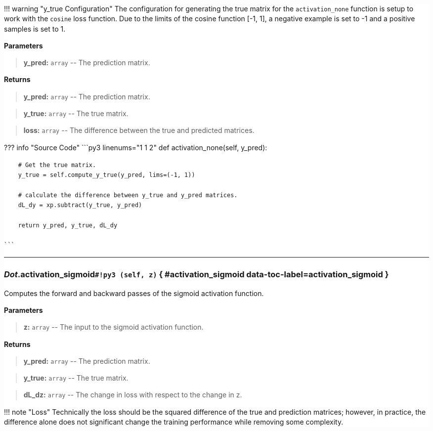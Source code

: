 !!! warning "y_true Configuration"
    The configuration for generating the true matrix for the ``activation_none`` function is setup to work with
    the ``cosine`` loss function. Due to the limits of the cosine function [-1, 1], a negative example is set to
     -1 and a positive samples is set to 1.

**Parameters**
> **y_pred:** ``array`` -- The prediction matrix.

**Returns**
> **y_pred:** ``array`` -- The prediction matrix.

> **y_true:** ``array`` -- The true matrix.

> **loss:** ``array`` -- The difference between the true and predicted matrices.


??? info "Source Code" 
	```py3 linenums="1 1 2" 
	def activation_none(self, y_pred):
	    
	
	    # Get the true matrix.
	    y_true = self.compute_y_true(y_pred, lims=(-1, 1))
	
	    # calculate the difference between y_true and y_pred matrices.
	    dL_dy = xp.subtract(y_true, y_pred)
	
	    return y_pred, y_true, dL_dy
	
	```

______

### *Dot*.**activation_sigmoid**`#!py3 (self, z)` { #activation_sigmoid data-toc-label=activation_sigmoid }

Computes the forward and backward passes of the sigmoid activation function.

**Parameters**
> **z:** ``array`` -- The input to the sigmoid activation function.

**Returns**
> **y_pred:** ``array`` -- The prediction matrix.

> **y_true:** ``array`` -- The true matrix.

> **dL_dz:** ``array`` -- The change in loss with respect to the change in z.

!!! note "Loss"
    Technically the loss should be the squared difference of the true and prediction matrices; however, in
    practice, the difference alone does not significant change the training performance while removing some
    complexity.
